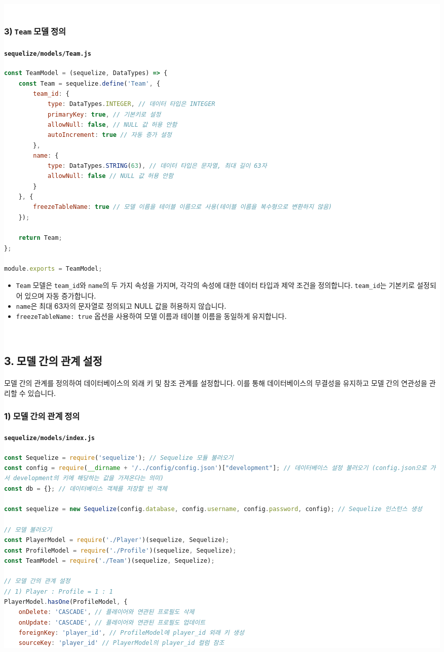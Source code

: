 <br>

### 3) `Team` 모델 정의

#### `sequelize/models/Team.js`

```js
const TeamModel = (sequelize, DataTypes) => {
    const Team = sequelize.define('Team', {
        team_id: {
            type: DataTypes.INTEGER, // 데이터 타입은 INTEGER
            primaryKey: true, // 기본키로 설정
            allowNull: false, // NULL 값 허용 안함
            autoIncrement: true // 자동 증가 설정
        },
        name: {
            type: DataTypes.STRING(63), // 데이터 타입은 문자열, 최대 길이 63자
            allowNull: false // NULL 값 허용 안함
        }
    }, {
        freezeTableName: true // 모델 이름을 테이블 이름으로 사용(테이블 이름을 복수형으로 변환하지 않음)
    });

    return Team;
};

module.exports = TeamModel;
```

- `Team` 모델은 `team_id`와 `name`의 두 가지 속성을 가지며, 각각의 속성에 대한 데이터 타입과 제약 조건을 정의합니다. `team_id`는 기본키로 설정되어 있으며 자동 증가합니다. 
- `name`은 최대 63자의 문자열로 정의되고 NULL 값을 허용하지 않습니다. 
- `freezeTableName: true` 옵션을 사용하여 모델 이름과 테이블 이름을 동일하게 유지합니다.

<br>

## 3. 모델 간의 관계 설정

모델 간의 관계를 정의하여 데이터베이스의 외래 키 및 참조 관계를 설정합니다. 이를 통해 데이터베이스의 무결성을 유지하고 모델 간의 연관성을 관리할 수 있습니다.

### 1) 모델 간의 관계 정의

#### `sequelize/models/index.js`

```js
const Sequelize = require('sequelize'); // Sequelize 모듈 불러오기
const config = require(__dirname + '/../config/config.json')["development"]; // 데이터베이스 설정 불러오기 (config.json으로 가서 development의 키에 해당하는 값을 가져온다는 의미)
const db = {}; // 데이터베이스 객체를 저장할 빈 객체

const sequelize = new Sequelize(config.database, config.username, config.password, config); // Sequelize 인스턴스 생성

// 모델 불러오기
const PlayerModel = require('./Player')(sequelize, Sequelize);
const ProfileModel = require('./Profile')(sequelize, Sequelize);
const TeamModel = require('./Team')(sequelize, Sequelize);

// 모델 간의 관계 설정
// 1) Player : Profile = 1 : 1
PlayerModel.hasOne(ProfileModel, { 
    onDelete: 'CASCADE', // 플레이어와 연관된 프로필도 삭제
    onUpdate: 'CASCADE', // 플레이어와 연관된 프로필도 업데이트
    foreignKey: 'player_id', // ProfileModel에 player_id 외래 키 생성
    sourceKey: 'player_id' // PlayerModel의 player_id 컬럼 참조
```